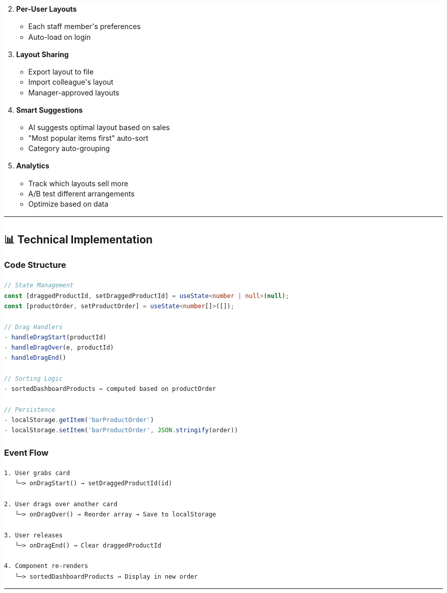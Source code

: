 2. **Per-User Layouts**
   - Each staff member's preferences
   - Auto-load on login

3. **Layout Sharing**
   - Export layout to file
   - Import colleague's layout
   - Manager-approved layouts

4. **Smart Suggestions**
   - AI suggests optimal layout based on sales
   - "Most popular items first" auto-sort
   - Category auto-grouping

5. **Analytics**
   - Track which layouts sell more
   - A/B test different arrangements
   - Optimize based on data

---

## 📊 Technical Implementation

### Code Structure
```typescript
// State Management
const [draggedProductId, setDraggedProductId] = useState<number | null>(null);
const [productOrder, setProductOrder] = useState<number[]>([]);

// Drag Handlers
- handleDragStart(productId)
- handleDragOver(e, productId)
- handleDragEnd()

// Sorting Logic
- sortedDashboardProducts = computed based on productOrder

// Persistence
- localStorage.getItem('barProductOrder')
- localStorage.setItem('barProductOrder', JSON.stringify(order))
```

### Event Flow
```
1. User grabs card
   └─> onDragStart() → setDraggedProductId(id)

2. User drags over another card
   └─> onDragOver() → Reorder array → Save to localStorage

3. User releases
   └─> onDragEnd() → Clear draggedProductId

4. Component re-renders
   └─> sortedDashboardProducts → Display in new order
```

---